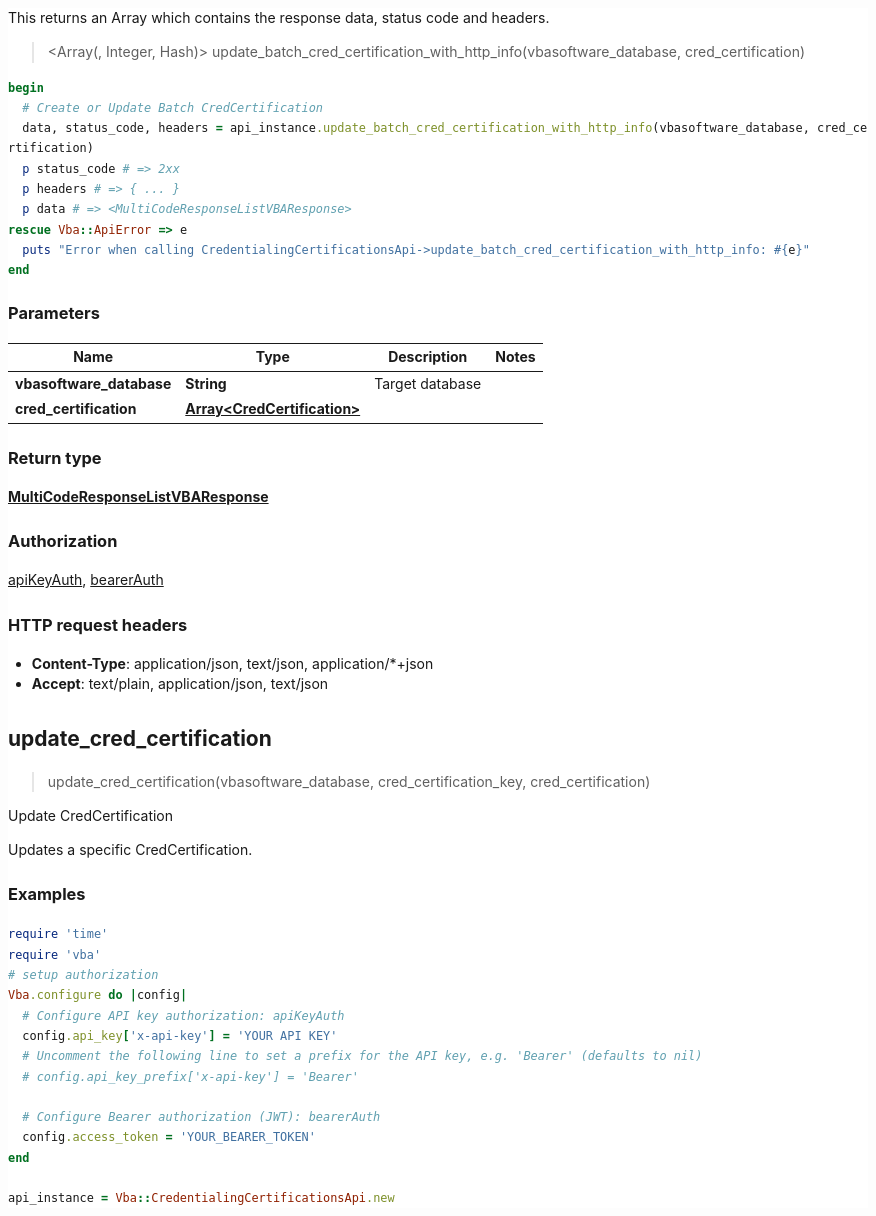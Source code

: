 This returns an Array which contains the response data, status code and headers.

> <Array(<MultiCodeResponseListVBAResponse>, Integer, Hash)> update_batch_cred_certification_with_http_info(vbasoftware_database, cred_certification)

```ruby
begin
  # Create or Update Batch CredCertification
  data, status_code, headers = api_instance.update_batch_cred_certification_with_http_info(vbasoftware_database, cred_certification)
  p status_code # => 2xx
  p headers # => { ... }
  p data # => <MultiCodeResponseListVBAResponse>
rescue Vba::ApiError => e
  puts "Error when calling CredentialingCertificationsApi->update_batch_cred_certification_with_http_info: #{e}"
end
```

### Parameters

| Name | Type | Description | Notes |
| ---- | ---- | ----------- | ----- |
| **vbasoftware_database** | **String** | Target database |  |
| **cred_certification** | [**Array&lt;CredCertification&gt;**](CredCertification.md) |  |  |

### Return type

[**MultiCodeResponseListVBAResponse**](MultiCodeResponseListVBAResponse.md)

### Authorization

[apiKeyAuth](../README.md#apiKeyAuth), [bearerAuth](../README.md#bearerAuth)

### HTTP request headers

- **Content-Type**: application/json, text/json, application/*+json
- **Accept**: text/plain, application/json, text/json


## update_cred_certification

> <CredCertificationVBAResponse> update_cred_certification(vbasoftware_database, cred_certification_key, cred_certification)

Update CredCertification

Updates a specific CredCertification.

### Examples

```ruby
require 'time'
require 'vba'
# setup authorization
Vba.configure do |config|
  # Configure API key authorization: apiKeyAuth
  config.api_key['x-api-key'] = 'YOUR API KEY'
  # Uncomment the following line to set a prefix for the API key, e.g. 'Bearer' (defaults to nil)
  # config.api_key_prefix['x-api-key'] = 'Bearer'

  # Configure Bearer authorization (JWT): bearerAuth
  config.access_token = 'YOUR_BEARER_TOKEN'
end

api_instance = Vba::CredentialingCertificationsApi.new
```